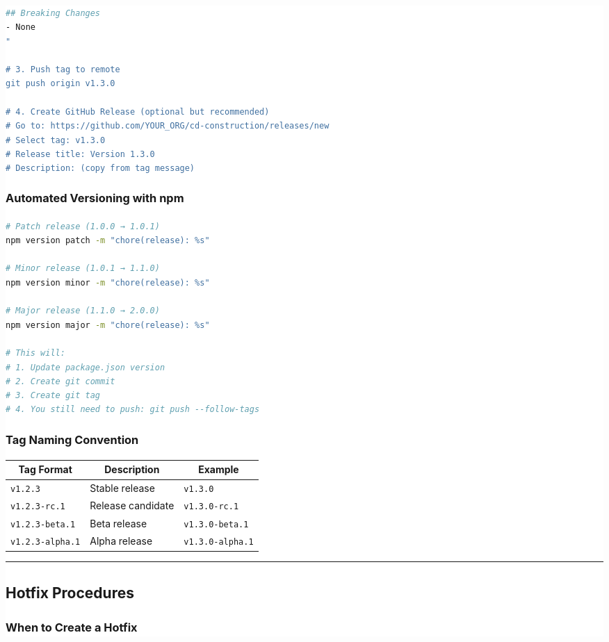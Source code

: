 ```bash
## Breaking Changes
- None
"

# 3. Push tag to remote
git push origin v1.3.0

# 4. Create GitHub Release (optional but recommended)
# Go to: https://github.com/YOUR_ORG/cd-construction/releases/new
# Select tag: v1.3.0
# Release title: Version 1.3.0
# Description: (copy from tag message)
```

### Automated Versioning with npm

```bash
# Patch release (1.0.0 → 1.0.1)
npm version patch -m "chore(release): %s"

# Minor release (1.0.1 → 1.1.0)
npm version minor -m "chore(release): %s"

# Major release (1.1.0 → 2.0.0)
npm version major -m "chore(release): %s"

# This will:
# 1. Update package.json version
# 2. Create git commit
# 3. Create git tag
# 4. You still need to push: git push --follow-tags
```

### Tag Naming Convention

| Tag Format | Description | Example |
|------------|-------------|---------|
| `v1.2.3` | Stable release | `v1.3.0` |
| `v1.2.3-rc.1` | Release candidate | `v1.3.0-rc.1` |
| `v1.2.3-beta.1` | Beta release | `v1.3.0-beta.1` |
| `v1.2.3-alpha.1` | Alpha release | `v1.3.0-alpha.1` |

---

## Hotfix Procedures

### When to Create a Hotfix

